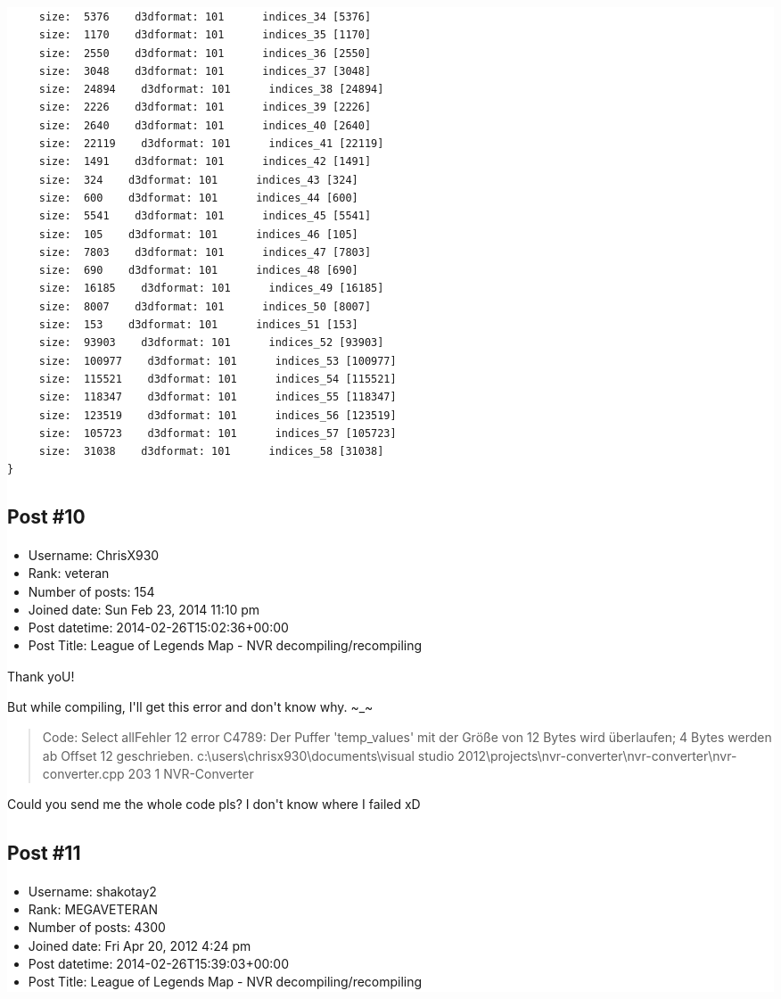 ```
     size:  5376    d3dformat: 101      indices_34 [5376]        
     size:  1170    d3dformat: 101      indices_35 [1170]        
     size:  2550    d3dformat: 101      indices_36 [2550]        
     size:  3048    d3dformat: 101      indices_37 [3048]        
     size:  24894    d3dformat: 101      indices_38 [24894]        
     size:  2226    d3dformat: 101      indices_39 [2226]        
     size:  2640    d3dformat: 101      indices_40 [2640]        
     size:  22119    d3dformat: 101      indices_41 [22119]        
     size:  1491    d3dformat: 101      indices_42 [1491]        
     size:  324    d3dformat: 101      indices_43 [324]        
     size:  600    d3dformat: 101      indices_44 [600]        
     size:  5541    d3dformat: 101      indices_45 [5541]        
     size:  105    d3dformat: 101      indices_46 [105]        
     size:  7803    d3dformat: 101      indices_47 [7803]        
     size:  690    d3dformat: 101      indices_48 [690]        
     size:  16185    d3dformat: 101      indices_49 [16185]        
     size:  8007    d3dformat: 101      indices_50 [8007]        
     size:  153    d3dformat: 101      indices_51 [153]        
     size:  93903    d3dformat: 101      indices_52 [93903]        
     size:  100977    d3dformat: 101      indices_53 [100977]        
     size:  115521    d3dformat: 101      indices_54 [115521]        
     size:  118347    d3dformat: 101      indices_55 [118347]        
     size:  123519    d3dformat: 101      indices_56 [123519]        
     size:  105723    d3dformat: 101      indices_57 [105723]        
     size:  31038    d3dformat: 101      indices_58 [31038]        
}
```
## Post #10
- Username: ChrisX930
- Rank: veteran
- Number of posts: 154
- Joined date: Sun Feb 23, 2014 11:10 pm
- Post datetime: 2014-02-26T15:02:36+00:00
- Post Title: League of Legends Map - NVR decompiling/recompiling

Thank yoU! 

But while compiling, I'll get this error and don't know why. ~_~

> Code: Select allFehler	12	error C4789: Der Puffer 'temp_values' mit der Größe von 12 Bytes wird überlaufen; 4 Bytes werden ab Offset 12 geschrieben.	c:\users\chrisx930\documents\visual studio 2012\projects\nvr-converter\nvr-converter\nvr-converter.cpp	203	1	NVR-Converter

Could you send me the whole code pls? 
I don't know where I failed xD
## Post #11
- Username: shakotay2
- Rank: MEGAVETERAN
- Number of posts: 4300
- Joined date: Fri Apr 20, 2012 4:24 pm
- Post datetime: 2014-02-26T15:39:03+00:00
- Post Title: League of Legends Map - NVR decompiling/recompiling
